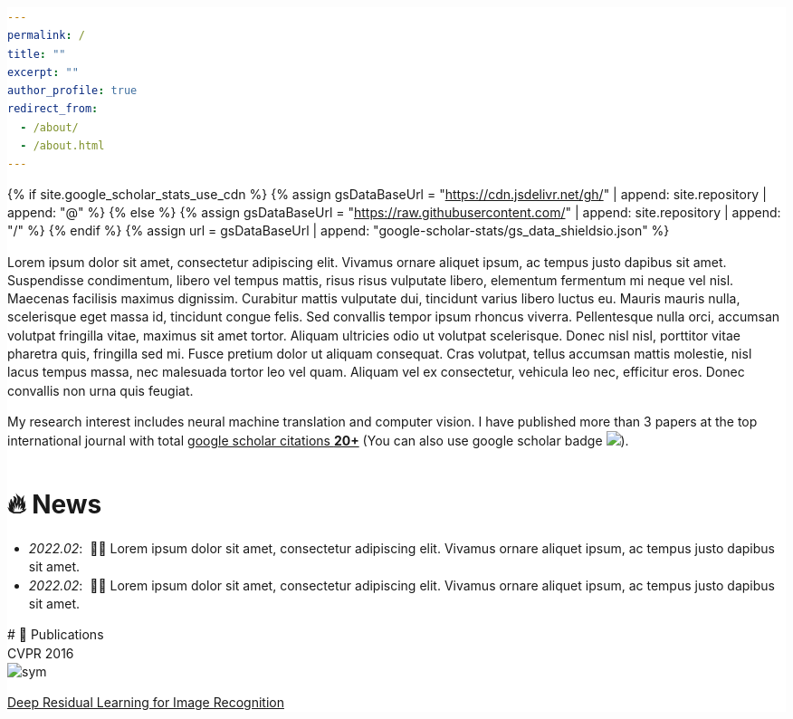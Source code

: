 ```yaml
---
permalink: /
title: ""
excerpt: ""
author_profile: true
redirect_from: 
  - /about/
  - /about.html
---
```


{% if site.google_scholar_stats_use_cdn %}
{% assign gsDataBaseUrl = "https://cdn.jsdelivr.net/gh/" | append: site.repository | append: "@" %}
{% else %}
{% assign gsDataBaseUrl = "https://raw.githubusercontent.com/" | append: site.repository | append: "/" %}
{% endif %}
{% assign url = gsDataBaseUrl | append: "google-scholar-stats/gs_data_shieldsio.json" %}

<div id="home" class="page-section" markdown="1">
<span class='anchor' id='about-me'></span>

Lorem ipsum dolor sit amet, consectetur adipiscing elit. Vivamus ornare aliquet ipsum, ac tempus justo dapibus sit amet. Suspendisse condimentum, libero vel tempus mattis, risus risus vulputate libero, elementum fermentum mi neque vel nisl. Maecenas facilisis maximus dignissim. Curabitur mattis vulputate dui, tincidunt varius libero luctus eu. Mauris mauris nulla, scelerisque eget massa id, tincidunt congue felis. Sed convallis tempor ipsum rhoncus viverra. Pellentesque nulla orci, accumsan volutpat fringilla vitae, maximus sit amet tortor. Aliquam ultricies odio ut volutpat scelerisque. Donec nisl nisl, porttitor vitae pharetra quis, fringilla sed mi. Fusce pretium dolor ut aliquam consequat. Cras volutpat, tellus accumsan mattis molestie, nisl lacus tempus massa, nec malesuada tortor leo vel quam. Aliquam vel ex consectetur, vehicula leo nec, efficitur eros. Donec convallis non urna quis feugiat.

My research interest includes neural machine translation and computer vision. I have published more than 3 papers at the top international journal with total <a href='https://scholar.google.com/citations?user=R41lYV0AAAAJ'>google scholar citations <strong><span id='total_cit'>20+</span></strong></a> (You can also use google scholar badge <a href='https://scholar.google.com/citations?user=R41lYV0AAAAJ'><img src="https://img.shields.io/endpoint?url={{ url | url_encode }}&logo=Google%20Scholar&labelColor=f6f6f6&color=9cf&style=flat&label=citations"></a>).


# 🔥 News
- *2022.02*: &nbsp;🎉🎉 Lorem ipsum dolor sit amet, consectetur adipiscing elit. Vivamus ornare aliquet ipsum, ac tempus justo dapibus sit amet. 
- *2022.02*: &nbsp;🎉🎉 Lorem ipsum dolor sit amet, consectetur adipiscing elit. Vivamus ornare aliquet ipsum, ac tempus justo dapibus sit amet. 
</div>

<div id="publications" class="page-section" markdown="1">
# 📝 Publications 

<div class='paper-box'><div class='paper-box-image'><div><div class="badge">CVPR 2016</div><img src='images/500x300.png' alt="sym" width="100%"></div></div>
<div class='paper-box-text' markdown="1">

[Deep Residual Learning for Image Recognition](https://openaccess.thecvf.com/content_cvpr_2016/papers/He_Deep_Residual_Learning_CVPR_2016_paper.pdf)
